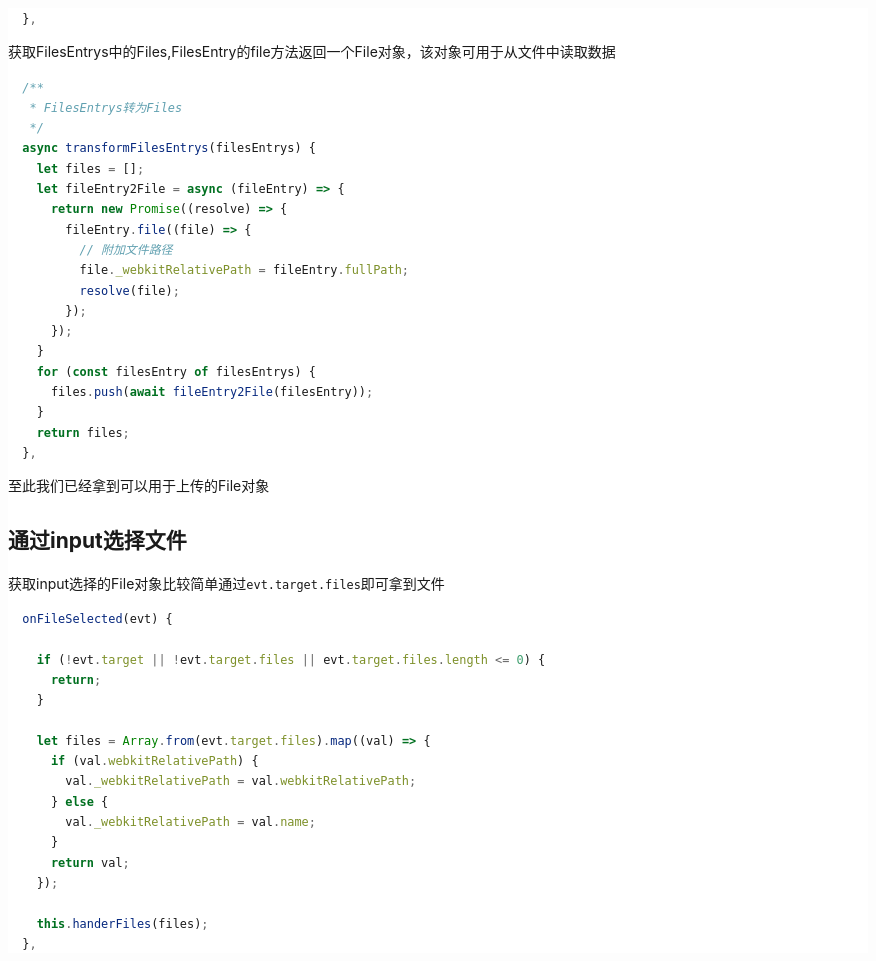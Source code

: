 ```javascript
  },
```

获取FilesEntrys中的Files,FilesEntry的file方法返回一个File对象，该对象可用于从文件中读取数据

```javascript
  /**
   * FilesEntrys转为Files
   */
  async transformFilesEntrys(filesEntrys) {
    let files = [];
    let fileEntry2File = async (fileEntry) => {
      return new Promise((resolve) => {
        fileEntry.file((file) => {
          // 附加文件路径
          file._webkitRelativePath = fileEntry.fullPath;
          resolve(file);
        });
      });
    }
    for (const filesEntry of filesEntrys) {
      files.push(await fileEntry2File(filesEntry));
    }
    return files;
  },
```

至此我们已经拿到可以用于上传的File对象

## 通过input选择文件

获取input选择的File对象比较简单通过`evt.target.files`即可拿到文件

```javascript
  onFileSelected(evt) {

    if (!evt.target || !evt.target.files || evt.target.files.length <= 0) {
      return;
    }

    let files = Array.from(evt.target.files).map((val) => {
      if (val.webkitRelativePath) {
        val._webkitRelativePath = val.webkitRelativePath;
      } else {
        val._webkitRelativePath = val.name;
      }
      return val;
    });
    
    this.handerFiles(files);
  },
```
